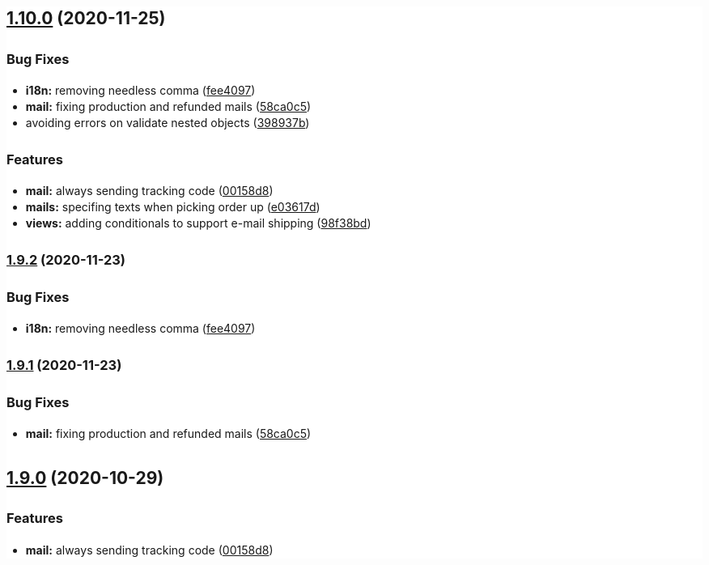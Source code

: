 ## [1.10.0](https://github.com/ecomplus/transactional-mails/compare/v1.6.6...v1.10.0) (2020-11-25)


### Bug Fixes

* **i18n:** removing needless comma ([fee4097](https://github.com/ecomplus/transactional-mails/commit/fee4097))
* **mail:** fixing production and refunded mails ([58ca0c5](https://github.com/ecomplus/transactional-mails/commit/58ca0c5))
* avoiding errors on validate nested objects ([398937b](https://github.com/ecomplus/transactional-mails/commit/398937b))


### Features

* **mail:** always sending tracking code ([00158d8](https://github.com/ecomplus/transactional-mails/commit/00158d8))
* **mails:** specifing texts when picking order up ([e03617d](https://github.com/ecomplus/transactional-mails/commit/e03617d))
* **views:** adding conditionals to support e-mail shipping ([98f38bd](https://github.com/ecomplus/transactional-mails/commit/98f38bd))



### [1.9.2](https://github.com/ecomplus/transactional-mails/compare/v1.9.1...v1.9.2) (2020-11-23)


### Bug Fixes

* **i18n:** removing needless comma ([fee4097](https://github.com/ecomplus/transactional-mails/commit/fee4097))



### [1.9.1](https://github.com/ecomplus/transactional-mails/compare/v1.9.0...v1.9.1) (2020-11-23)


### Bug Fixes

* **mail:** fixing production and refunded mails ([58ca0c5](https://github.com/ecomplus/transactional-mails/commit/58ca0c5))



## [1.9.0](https://github.com/ecomplus/transactional-mails/compare/v1.8.0...v1.9.0) (2020-10-29)


### Features

* **mail:** always sending tracking code ([00158d8](https://github.com/ecomplus/transactional-mails/commit/00158d8))
